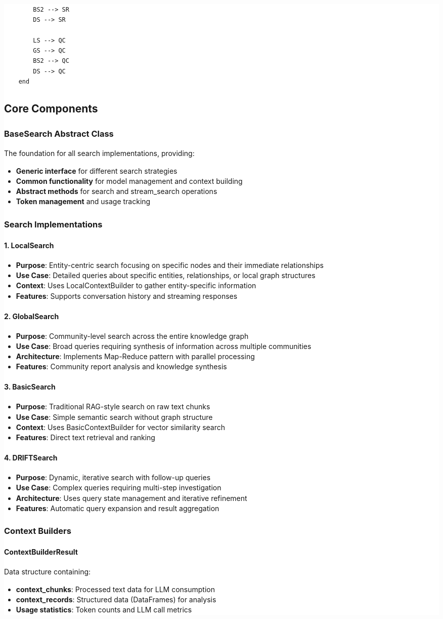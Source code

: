 ```mermaid
        BS2 --> SR
        DS --> SR
        
        LS --> QC
        GS --> QC
        BS2 --> QC
        DS --> QC
    end
```

## Core Components

### BaseSearch Abstract Class
The foundation for all search implementations, providing:
- **Generic interface** for different search strategies
- **Common functionality** for model management and context building
- **Abstract methods** for search and stream_search operations
- **Token management** and usage tracking

### Search Implementations

#### 1. LocalSearch
- **Purpose**: Entity-centric search focusing on specific nodes and their immediate relationships
- **Use Case**: Detailed queries about specific entities, relationships, or local graph structures
- **Context**: Uses LocalContextBuilder to gather entity-specific information
- **Features**: Supports conversation history and streaming responses

#### 2. GlobalSearch
- **Purpose**: Community-level search across the entire knowledge graph
- **Use Case**: Broad queries requiring synthesis of information across multiple communities
- **Architecture**: Implements Map-Reduce pattern with parallel processing
- **Features**: Community report analysis and knowledge synthesis

#### 3. BasicSearch
- **Purpose**: Traditional RAG-style search on raw text chunks
- **Use Case**: Simple semantic search without graph structure
- **Context**: Uses BasicContextBuilder for vector similarity search
- **Features**: Direct text retrieval and ranking

#### 4. DRIFTSearch
- **Purpose**: Dynamic, iterative search with follow-up queries
- **Use Case**: Complex queries requiring multi-step investigation
- **Architecture**: Uses query state management and iterative refinement
- **Features**: Automatic query expansion and result aggregation

### Context Builders

#### ContextBuilderResult
Data structure containing:
- **context_chunks**: Processed text data for LLM consumption
- **context_records**: Structured data (DataFrames) for analysis
- **Usage statistics**: Token counts and LLM call metrics
